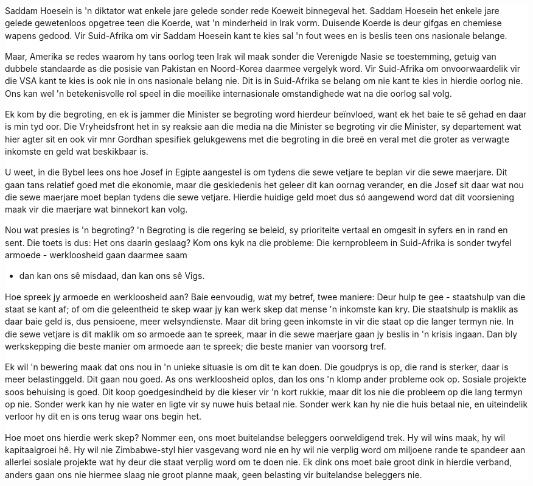 Saddam Hoesein is 'n diktator wat enkele jare gelede sonder rede Koeweit
binnegeval het. Saddam Hoesein het enkele jare gelede gewetenloos opgetree
teen die Koerde, wat 'n minderheid in Irak vorm. Duisende Koerde is deur
gifgas en chemiese wapens gedood. Vir Suid-Afrika om vir Saddam Hoesein
kant te kies sal 'n fout wees en is beslis teen ons nasionale belange.

Maar, Amerika se redes waarom hy tans oorlog teen Irak wil maak sonder die
Verenigde Nasie se toestemming, getuig van dubbele standaarde as die
posisie van Pakistan en Noord-Korea daarmee vergelyk word. Vir Suid-Afrika
om onvoorwaardelik vir die VSA kant te kies is ook nie in ons nasionale
belang nie. Dit is in Suid-Afrika se belang om nie kant te kies in hierdie
oorlog nie. Ons kan wel 'n betekenisvolle rol speel in die moeilike
internasionale omstandighede wat na die oorlog sal volg.

Ek kom by die begroting, en ek is jammer die Minister se begroting word
hierdeur beïnvloed, want ek het baie te sê gehad en daar is min tyd oor.
Die Vryheidsfront het in sy reaksie aan die media na die Minister se
begroting vir die Minister, sy departement wat hier agter sit en ook vir
mnr Gordhan spesifiek gelukgewens met die begroting in die breë en veral
met die groter as verwagte inkomste en geld wat beskikbaar is.

U weet, in die Bybel lees ons hoe Josef in Egipte aangestel is om tydens
die sewe vetjare te beplan vir die sewe maerjare. Dit gaan tans relatief
goed met die ekonomie, maar die geskiedenis het geleer dit kan oornag
verander, en die Josef sit daar wat nou die sewe maerjare moet beplan
tydens die sewe vetjare. Hierdie huidige geld moet dus só aangewend word
dat dit voorsiening maak vir die maerjare wat binnekort kan volg.

Nou wat presies is 'n begroting? 'n Begroting is die regering se beleid, sy
prioriteite vertaal en omgesit in syfers en in rand en sent. Die toets is
dus: Het ons daarin geslaag? Kom ons kyk na die probleme: Die kernprobleem
in Suid-Afrika is sonder twyfel armoede -   werkloosheid gaan daarmee saam
- dan kan ons sê misdaad, dan kan ons sê Vigs.

Hoe spreek jy armoede en werkloosheid aan? Baie eenvoudig, wat my betref,
twee maniere: Deur hulp te gee - staatshulp van die staat se kant af; of om
die geleentheid te skep waar jy kan werk skep dat mense 'n inkomste kan
kry. Die staatshulp is maklik as daar baie geld is, dus pensioene, meer
welsyndienste. Maar dit bring geen inkomste in vir die staat op die langer
termyn nie. In die sewe vetjare is dit maklik om so armoede aan te spreek,
maar in die sewe maerjare gaan jy beslis in 'n krisis ingaan. Dan bly
werkskepping die beste manier om armoede aan te spreek; die beste manier
van voorsorg tref.

Ek wil 'n bewering maak dat ons nou in 'n unieke situasie is om dit te kan
doen. Die goudprys is op, die rand is sterker, daar is meer belastinggeld.
Dit gaan nou goed. As ons werkloosheid oplos, dan los ons 'n klomp ander
probleme ook op. Sosiale projekte soos behuising is goed. Dit koop
goedgesindheid by die kieser vir 'n kort rukkie, maar dit los nie die
probleem op die lang termyn op nie. Sonder werk kan hy nie water en ligte
vir sy nuwe huis betaal nie. Sonder werk kan hy nie die huis betaal nie, en
uiteindelik verloor hy dit en is ons terug waar ons begin het.

Hoe moet ons hierdie werk skep? Nommer een, ons moet buitelandse beleggers
oorweldigend trek. Hy wil wins maak, hy wil kapitaalgroei hê. Hy wil nie
Zimbabwe-styl hier vasgevang word nie en hy wil nie verplig word om
miljoene rande te spandeer aan allerlei sosiale projekte wat hy deur die
staat verplig word om te doen nie. Ek dink ons moet baie groot dink in
hierdie verband, anders gaan ons nie hiermee slaag nie groot planne maak,
geen belasting vir buitelandse beleggers nie.
